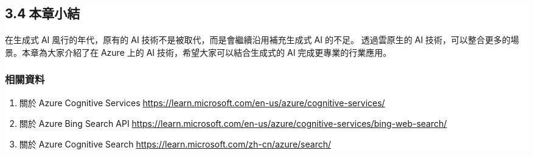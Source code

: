 

## **3.4 本章小結**

在生成式 AI 風行的年代，原有的 AI 技術不是被取代，而是會繼續沿用補充生成式 AI 的不足。 透過雲原生的 AI 技術，可以整合更多的場景。本章為大家介紹了在 Azure 上的 AI 技術，希望大家可以結合生成式的 AI 完成更專業的行業應用。

### **相關資料**

1. 關於 Azure Cognitive Services https://learn.microsoft.com/en-us/azure/cognitive-services/

2. 關於 Azure Bing Search API https://learn.microsoft.com/en-us/azure/cognitive-services/bing-web-search/

3. 關於 Azure Cognitive Search https://learn.microsoft.com/zh-cn/azure/search/ 










   




   

   
  

 



























